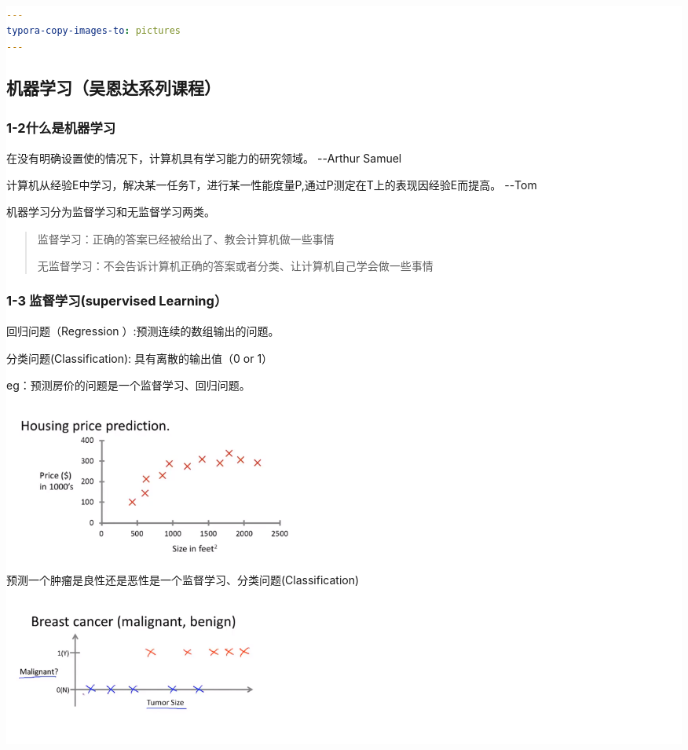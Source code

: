 ```yaml
---
typora-copy-images-to: pictures
---
```


## 机器学习（吴恩达系列课程）

### 1-2什么是机器学习

在没有明确设置使的情况下，计算机具有学习能力的研究领域。  --Arthur Samuel

计算机从经验E中学习，解决某一任务T，进行某一性能度量P,通过P测定在T上的表现因经验E而提高。 	--Tom

机器学习分为监督学习和无监督学习两类。

>监督学习：正确的答案已经被给出了、教会计算机做一些事情
>
>无监督学习：不会告诉计算机正确的答案或者分类、让计算机自己学会做一些事情

### 1-3 监督学习(supervised Learning）

回归问题（Regression ）:预测连续的数组输出的问题。

分类问题(Classification):  具有离散的输出值（0 or 1）

eg：预测房价的问题是一个监督学习、回归问题。

<img src="pictures\预测房价问题.png" alt="image-20200805104150357" style="zoom:67%;" />

预测一个肿瘤是良性还是恶性是一个监督学习、分类问题(Classification)

<img src="pictures\预测肿瘤良性与否问题.png" alt="image-20200805104254669" style="zoom:67%;" />
